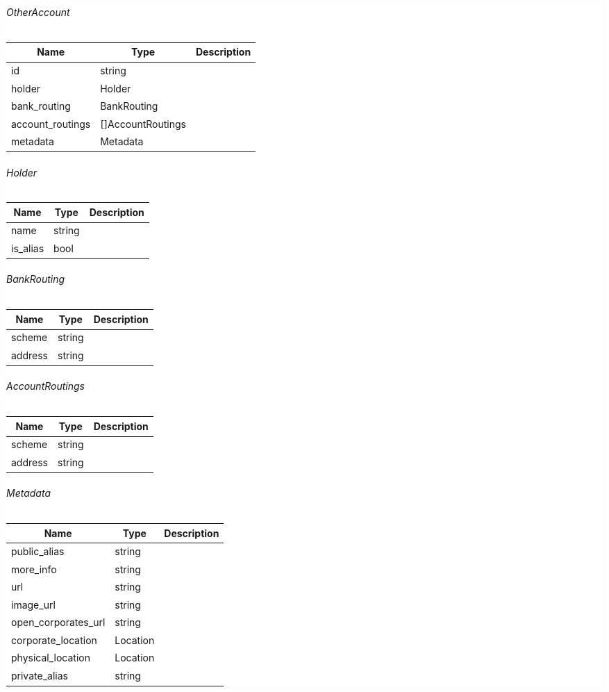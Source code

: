 ###### OtherAccount

| Name             | Type               | Description |
|------------------|--------------------|-------------|
| id               | string             |             |
| holder           | Holder             |             |
| bank_routing     | BankRouting        |             |
| account_routings | \[]AccountRoutings |             |
| metadata         | Metadata           |             |

###### Holder

| Name     | Type   | Description |
|----------|--------|-------------|
| name     | string |             |
| is_alias | bool   |             |

###### BankRouting

| Name    | Type   | Description |
|---------|--------|-------------|
| scheme  | string |             |
| address | string |             |

###### AccountRoutings

| Name    | Type   | Description |
|---------|--------|-------------|
| scheme  | string |             |
| address | string |             |

###### Metadata

| Name                | Type     | Description |
|---------------------|----------|-------------|
| public_alias        | string   |             |
| more_info           | string   |             |
| url                 | string   |             |
| image_url           | string   |             |
| open_corporates_url | string   |             |
| corporate_location  | Location |             |
| physical_location   | Location |             |
| private_alias       | string   |             |
